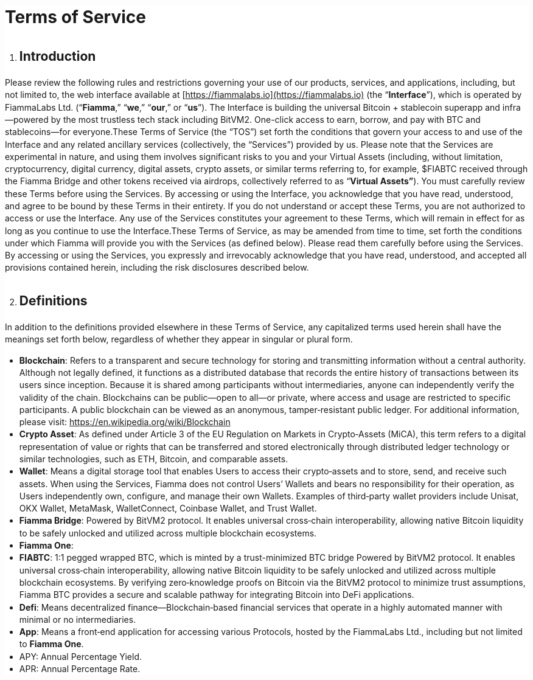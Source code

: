 # Terms of Service

1. ## Introduction

Please review the following rules and restrictions governing your use of our products, services, and applications, including, but not limited to, the web interface available at [https://fiammalabs.io](https://fiammalabs.io) (the “**Interface**”), which is operated by FiammaLabs Ltd. (“**Fiamma**,” “**we**,” “**our**,” or “**us**”). The Interface is building the universal Bitcoin + stablecoin superapp and infra—powered by the most trustless tech stack including BitVM2. One-click access to earn, borrow, and pay with BTC and stablecoins—for everyone.These Terms of Service (the “TOS”) set forth the conditions that govern your access to and use of the Interface and any related ancillary services (collectively, the “Services”) provided by us. Please note that the Services are experimental in nature, and using them involves significant risks to you and your Virtual Assets (including, without limitation, cryptocurrency, digital currency, digital assets, crypto assets, or similar terms referring to, for example, $FIABTC received through the Fiamma Bridge and other tokens received via airdrops, collectively referred to as “**Virtual Assets”**). You must carefully review these Terms before using the Services. By accessing or using the Interface, you acknowledge that you have read, understood, and agree to be bound by these Terms in their entirety. If you do not understand or accept these Terms, you are not authorized to access or use the Interface. Any use of the Services constitutes your agreement to these Terms, which will remain in effect for as long as you continue to use the Interface.These Terms of Service, as may be amended from time to time, set forth the conditions under which Fiamma will provide you with the Services (as defined below). Please read them carefully before using the Services. By accessing or using the Services, you expressly and irrevocably acknowledge that you have read, understood, and accepted all provisions contained herein, including the risk disclosures described below.

2. ## Definitions

In addition to the definitions provided elsewhere in these Terms of Service, any capitalized terms used herein shall have the meanings set forth below, regardless of whether they appear in singular or plural form.

* **Blockchain**: Refers to a transparent and secure technology for storing and transmitting information without a central authority. Although not legally defined, it functions as a distributed database that records the entire history of transactions between its users since inception. Because it is shared among participants without intermediaries, anyone can independently verify the validity of the chain. Blockchains can be public—open to all—or private, where access and usage are restricted to specific participants. A public blockchain can be viewed as an anonymous, tamper‑resistant public ledger. For additional information, please visit: https://en.wikipedia.org/wiki/Blockchain
* **Crypto Asset**: As defined under Article 3 of the EU Regulation on Markets in Crypto‑Assets (MiCA), this term refers to a digital representation of value or rights that can be transferred and stored electronically through distributed ledger technology or similar technologies, such as ETH, Bitcoin, and comparable assets.
* **Wallet**: Means a digital storage tool that enables Users to access their crypto‑assets and to store, send, and receive such assets. When using the Services, Fiamma does not control Users’ Wallets and bears no responsibility for their operation, as Users independently own, configure, and manage their own Wallets. Examples of third‑party wallet providers include Unisat, OKX Wallet, MetaMask, WalletConnect, Coinbase Wallet, and Trust Wallet.
* **Fiamma Bridge**: Powered by BitVM2 protocol. It enables universal cross‑chain interoperability, allowing native Bitcoin liquidity to be safely unlocked and utilized across multiple blockchain ecosystems.
* **Fiamma One**:
* **FIABTC**: 1:1 pegged wrapped BTC, which is minted by a trust-minimized BTC bridge Powered by BitVM2 protocol. It enables universal cross‑chain interoperability, allowing native Bitcoin liquidity to be safely unlocked and utilized across multiple blockchain ecosystems. By verifying zero‑knowledge proofs on Bitcoin via the BitVM2 protocol to minimize trust assumptions, Fiamma BTC provides a secure and scalable pathway for integrating Bitcoin into DeFi applications.
* **Defi**: Means decentralized finance—Blockchain‑based financial services that operate in a highly automated manner with minimal or no intermediaries.
* **App**: Means a front‑end application for accessing various Protocols, hosted by the FiammaLabs Ltd., including but not limited to **Fiamma One**.
* APY: Annual Percentage Yield.
* APR: Annual Percentage Rate.
